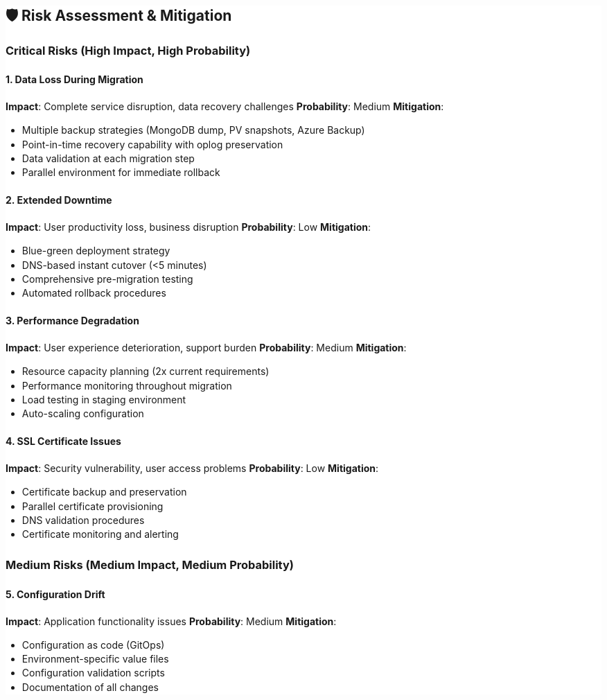 
## 🛡️ Risk Assessment & Mitigation

### Critical Risks (High Impact, High Probability)

#### 1. Data Loss During Migration
**Impact**: Complete service disruption, data recovery challenges
**Probability**: Medium
**Mitigation**:
- Multiple backup strategies (MongoDB dump, PV snapshots, Azure Backup)
- Point-in-time recovery capability with oplog preservation
- Data validation at each migration step
- Parallel environment for immediate rollback

#### 2. Extended Downtime
**Impact**: User productivity loss, business disruption
**Probability**: Low
**Mitigation**:
- Blue-green deployment strategy
- DNS-based instant cutover (<5 minutes)
- Comprehensive pre-migration testing
- Automated rollback procedures

#### 3. Performance Degradation
**Impact**: User experience deterioration, support burden
**Probability**: Medium
**Mitigation**:
- Resource capacity planning (2x current requirements)
- Performance monitoring throughout migration
- Load testing in staging environment
- Auto-scaling configuration

#### 4. SSL Certificate Issues
**Impact**: Security vulnerability, user access problems
**Probability**: Low
**Mitigation**:
- Certificate backup and preservation
- Parallel certificate provisioning
- DNS validation procedures
- Certificate monitoring and alerting

### Medium Risks (Medium Impact, Medium Probability)

#### 5. Configuration Drift
**Impact**: Application functionality issues
**Probability**: Medium
**Mitigation**:
- Configuration as code (GitOps)
- Environment-specific value files
- Configuration validation scripts
- Documentation of all changes
